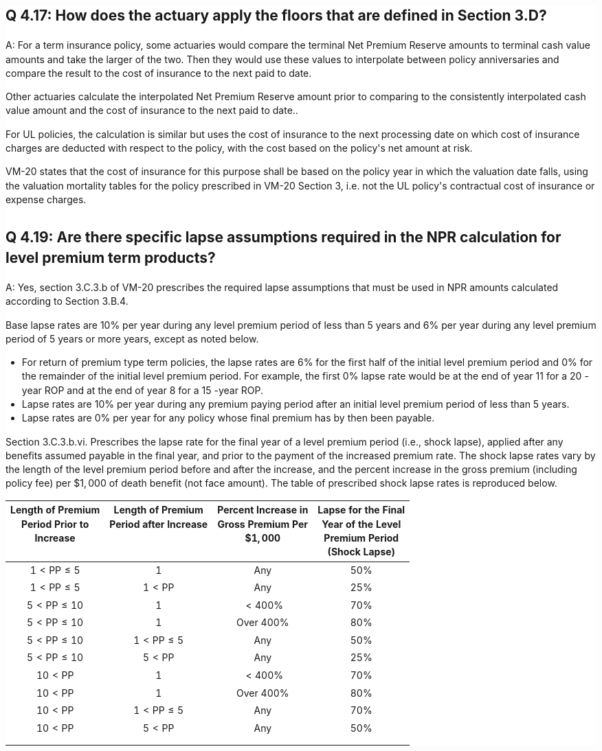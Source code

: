 ## Q 4.17: How does the actuary apply the floors that are defined in Section 3.D?

A: For a term insurance policy, some actuaries would compare the terminal Net Premium Reserve amounts to terminal cash value amounts and take the larger of the two. Then they would use these values to interpolate between policy anniversaries and compare the result to the cost of insurance to the next paid to date.

Other actuaries calculate the interpolated Net Premium Reserve amount prior to comparing to the consistently interpolated cash value amount and the cost of insurance to the next paid to date..

For UL policies, the calculation is similar but uses the cost of insurance to the next processing date on which cost of insurance charges are deducted with respect to the policy, with the cost based on the policy's net amount at risk.

VM-20 states that the cost of insurance for this purpose shall be based on the policy year in which the valuation date falls, using the valuation mortality tables for the policy prescribed in VM-20 Section 3, i.e. not the UL policy's contractual cost of insurance or expense charges.

## Q 4.19: Are there specific lapse assumptions required in the NPR calculation for level premium term products?

A: Yes, section 3.C.3.b of VM-20 prescribes the required lapse assumptions that must be used in NPR amounts calculated according to Section 3.B.4.

Base lapse rates are $10 \%$ per year during any level premium period of less than 5 years and $6 \%$ per year during any level premium period of 5 years or more years, except as noted below.

- For return of premium type term policies, the lapse rates are $6 \%$ for the first half of the initial level premium period and $0 \%$ for the remainder of the initial level premium period. For example, the first $0 \%$ lapse rate would be at the end of year 11 for a 20 -year ROP and at the end of year 8 for a 15 -year ROP.
- Lapse rates are $10 \%$ per year during any premium paying period after an initial level premium period of less than 5 years.
- Lapse rates are $0 \%$ per year for any policy whose final premium has by then been payable.

Section 3.C.3.b.vi. Prescribes the lapse rate for the final year of a level premium period (i.e., shock lapse), applied after any benefits assumed payable in the final year, and prior to the payment of the increased premium rate. The shock lapse rates vary by the length of the level premium period before and after the increase, and the percent increase in the gross premium (including policy fee) per $\$ 1,000$ of death benefit (not face amount). The table of prescribed shock lapse rates is reproduced below.

| Length of Premium <br> Period Prior to <br> Increase | Length of Premium <br> Period after Increase | Percent Increase in <br> Gross Premium Per <br> $\$ 1,000$ | Lapse for the Final <br> Year of the Level <br> Premium Period <br> (Shock Lapse) |
| :---: | :---: | :---: | :---: |
| $1<\mathrm{PP} \leq 5$ | 1 | Any | $50 \%$ |
| $1<\mathrm{PP} \leq 5$ | $1<\mathrm{PP}$ | Any | $25 \%$ |
| $5<\mathrm{PP} \leq 10$ | 1 | $<400 \%$ | $70 \%$ |
| $5<\mathrm{PP} \leq 10$ | 1 | Over $400 \%$ | $80 \%$ |
| $5<\mathrm{PP} \leq 10$ | $1<\mathrm{PP} \leq 5$ | Any | $50 \%$ |
| $5<\mathrm{PP} \leq 10$ | $5<\mathrm{PP}$ | Any | $25 \%$ |
| $10<\mathrm{PP}$ | 1 | $<400 \%$ | $70 \%$ |
| $10<\mathrm{PP}$ | 1 | Over $400 \%$ | $80 \%$ |
| $10<\mathrm{PP}$ | $1<\mathrm{PP} \leq 5$ | Any | $70 \%$ |
| $10<\mathrm{PP}$ | $5<\mathrm{PP}$ | Any | $50 \%$ |
|  |  |  |  |
|  |  |  |  |
